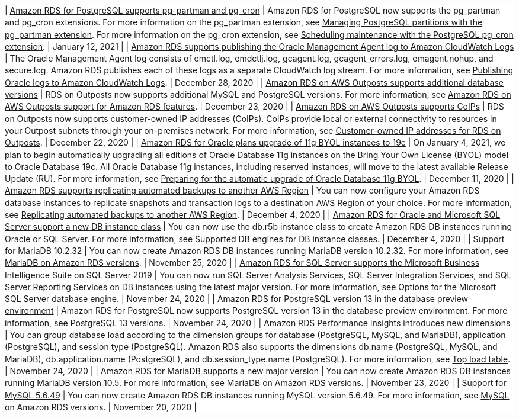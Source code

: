 | [Amazon RDS for PostgreSQL supports pg\_partman and pg\_cron](#WhatsNew) | Amazon RDS for PostgreSQL now supports the pg\_partman and pg\_cron extensions\. For more information on the pg\_partman extension, see [Managing PostgreSQL partitions with the pg\_partman extension](https://docs.aws.amazon.com/AmazonRDS/latest/UserGuide/PostgreSQL_Partitions.html)\. For more information on the pg\_cron extension, see [Scheduling maintenance with the PostgreSQL pg\_cron extension](https://docs.aws.amazon.com/AmazonRDS/latest/UserGuide/PostgreSQL_pg_cron.html)\.  | January 12, 2021 | 
| [Amazon RDS supports publishing the Oracle Management Agent log to Amazon CloudWatch Logs](#WhatsNew) | The Oracle Management Agent log consists of emctl\.log, emdctlj\.log, gcagent\.log, gcagent\_errors\.log, emagent\.nohup, and secure\.log\. Amazon RDS publishes each of these logs as a separate CloudWatch log stream\. For more information, see [ Publishing Oracle logs to Amazon CloudWatch Logs](https://docs.aws.amazon.com/AmazonRDS/latest/UserGuide/USER_LogAccess.Concepts.Oracle.html#USER_LogAccess.Oracle.PublishtoCloudWatchLogs)\. | December 28, 2020 | 
| [Amazon RDS on AWS Outposts supports additional database versions](#WhatsNew) | RDS on Outposts now supports additional MySQL and PostgreSQL versions\. For more information, see [ Amazon RDS on AWS Outposts support for Amazon RDS features](https://docs.aws.amazon.com/AmazonRDS/latest/UserGuide/rds-on-outposts.html#rds-on-outposts.rds-feature-support)\. | December 23, 2020 | 
| [Amazon RDS on AWS Outposts supports CoIPs](#WhatsNew) | RDS on Outposts now supports customer\-owned IP addresses \(CoIPs\)\. CoIPs provide local or external connectivity to resources in your Outpost subnets through your on\-premises network\. For more information, see [ Customer\-owned IP addresses for RDS on Outposts](https://docs.aws.amazon.com/AmazonRDS/latest/UserGuide/rds-on-outposts.html#rds-on-outposts.coip)\. | December 22, 2020 | 
| [Amazon RDS for Oracle plans upgrade of 11g BYOL instances to 19c](#WhatsNew) | On January 4, 2021, we plan to begin automatically upgrading all editions of Oracle Database 11g instances on the Bring Your Own License \(BYOL\) model to Oracle Database 19c\. All Oracle Database 11g instances, including reserved instances, will move to the latest available Release Update \(RU\)\. For more information, see [ Preparing for the automatic upgrade of Oracle Database 11g BYOL](https://docs.aws.amazon.com/AmazonRDS/latest/UserGuide/USER_UpgradeDBInstance.Oracle.html#USER_UpgradeDBInstance.Oracle.auto-upgrade-byol)\. | December 11, 2020 | 
| [Amazon RDS supports replicating automated backups to another AWS Region](#WhatsNew) | You can now configure your Amazon RDS database instances to replicate snapshots and transaction logs to a destination AWS Region of your choice\. For more information, see [Replicating automated backups to another AWS Region](https://docs.aws.amazon.com/AmazonRDS/latest/UserGuide/USER_ReplicateBackups.html)\. | December 4, 2020 | 
| [Amazon RDS for Oracle and Microsoft SQL Server support a new DB instance class](#WhatsNew) | You can now use the db\.r5b instance class to create Amazon RDS DB instances running Oracle or SQL Server\. For more information, see [ Supported DB engines for DB instance classes](https://docs.aws.amazon.com/AmazonRDS/latest/UserGuide/Concepts.DBInstanceClass.html#Concepts.DBInstanceClass.Support)\. | December 4, 2020 | 
| [Support for MariaDB 10\.2\.32](#WhatsNew) | You can now create Amazon RDS DB instances running MariaDB version 10\.2\.32\. For more information, see [MariaDB on Amazon RDS versions](https://docs.aws.amazon.com/AmazonRDS/latest/UserGuide/CHAP_MariaDB.html#MariaDB.Concepts.VersionMgmt)\. | November 25, 2020 | 
| [Amazon RDS for SQL Server supports the Microsoft Business Intelligence Suite on SQL Server 2019](#WhatsNew) | You can now run SQL Server Analysis Services, SQL Server Integration Services, and SQL Server Reporting Services on DB instances using the latest major version\. For more information, see [Options for the Microsoft SQL Server database engine](https://docs.aws.amazon.com/AmazonRDS/latest/UserGuide/Appendix.SQLServer.Options.html)\. | November 24, 2020 | 
| [Amazon RDS for PostgreSQL version 13 in the database preview environment](#WhatsNew) | Amazon RDS for PostgreSQL now supports PostgreSQL version 13 in the database preview environment\. For more information, see [ PostgreSQL 13 versions](https://docs.aws.amazon.com/AmazonRDS/latest/UserGuide/CHAP_PostgreSQL.html#PostgreSQL.Concepts.General.version13)\.  | November 24, 2020 | 
| [Amazon RDS Performance Insights introduces new dimensions](#WhatsNew) | You can group database load according to the dimension groups for database \(PostgreSQL, MySQL, and MariaDB\), application \(PostgreSQL\), and session type \(PostgreSQL\)\. Amazon RDS also supports the dimensions db\.name \(PostgreSQL, MySQL, and MariaDB\), db\.application\.name \(PostgreSQL\), and db\.session\_type\.name \(PostgreSQL\)\. For more information, see [Top load table](https://docs.aws.amazon.com/AmazonRDS/latest/UserGuide/USER_PerfInsights.UsingDashboard.html#USER_PerfInsights.UsingDashboard.Components.AvgActiveSessions.TopLoadItemsTable)\. | November 24, 2020 | 
| [Amazon RDS for MariaDB supports a new major version](#WhatsNew) | You can now create Amazon RDS DB instances running MariaDB version 10\.5\. For more information, see [MariaDB on Amazon RDS versions](https://docs.aws.amazon.com/AmazonRDS/latest/UserGuide/CHAP_MariaDB.html#MariaDB.Concepts.VersionMgmt)\. | November 23, 2020 | 
| [Support for MySQL 5\.6\.49](#WhatsNew) | You can now create Amazon RDS DB instances running MySQL version 5\.6\.49\. For more information, see [MySQL on Amazon RDS versions](https://docs.aws.amazon.com/AmazonRDS/latest/UserGuide/CHAP_MySQL.html#MySQL.Concepts.VersionMgmt)\. | November 20, 2020 | 